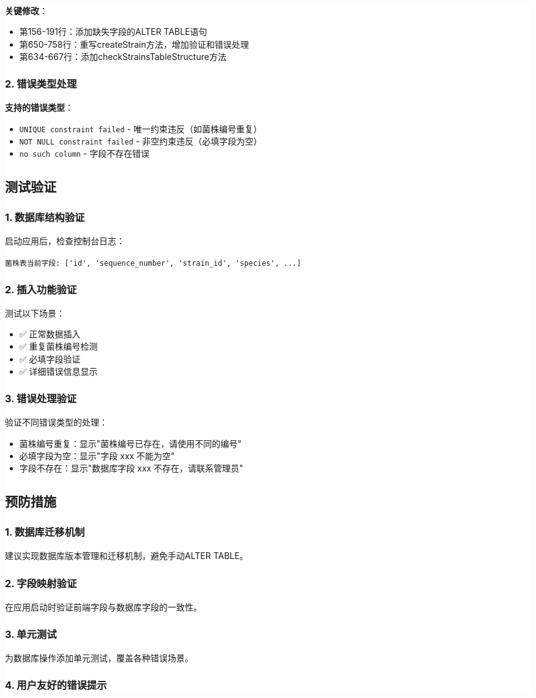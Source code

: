 **关键修改**：
- 第156-191行：添加缺失字段的ALTER TABLE语句
- 第650-758行：重写createStrain方法，增加验证和错误处理
- 第634-667行：添加checkStrainsTableStructure方法

### 2. **错误类型处理**

**支持的错误类型**：
- `UNIQUE constraint failed` - 唯一约束违反（如菌株编号重复）
- `NOT NULL constraint failed` - 非空约束违反（必填字段为空）
- `no such column` - 字段不存在错误

## 测试验证

### 1. **数据库结构验证**

启动应用后，检查控制台日志：
```
菌株表当前字段: ['id', 'sequence_number', 'strain_id', 'species', ...]
```

### 2. **插入功能验证**

测试以下场景：
- ✅ 正常数据插入
- ✅ 重复菌株编号检测
- ✅ 必填字段验证
- ✅ 详细错误信息显示

### 3. **错误处理验证**

验证不同错误类型的处理：
- 菌株编号重复：显示"菌株编号已存在，请使用不同的编号"
- 必填字段为空：显示"字段 xxx 不能为空"
- 字段不存在：显示"数据库字段 xxx 不存在，请联系管理员"

## 预防措施

### 1. **数据库迁移机制**

建议实现数据库版本管理和迁移机制，避免手动ALTER TABLE。

### 2. **字段映射验证**

在应用启动时验证前端字段与数据库字段的一致性。

### 3. **单元测试**

为数据库操作添加单元测试，覆盖各种错误场景。

### 4. **用户友好的错误提示**
